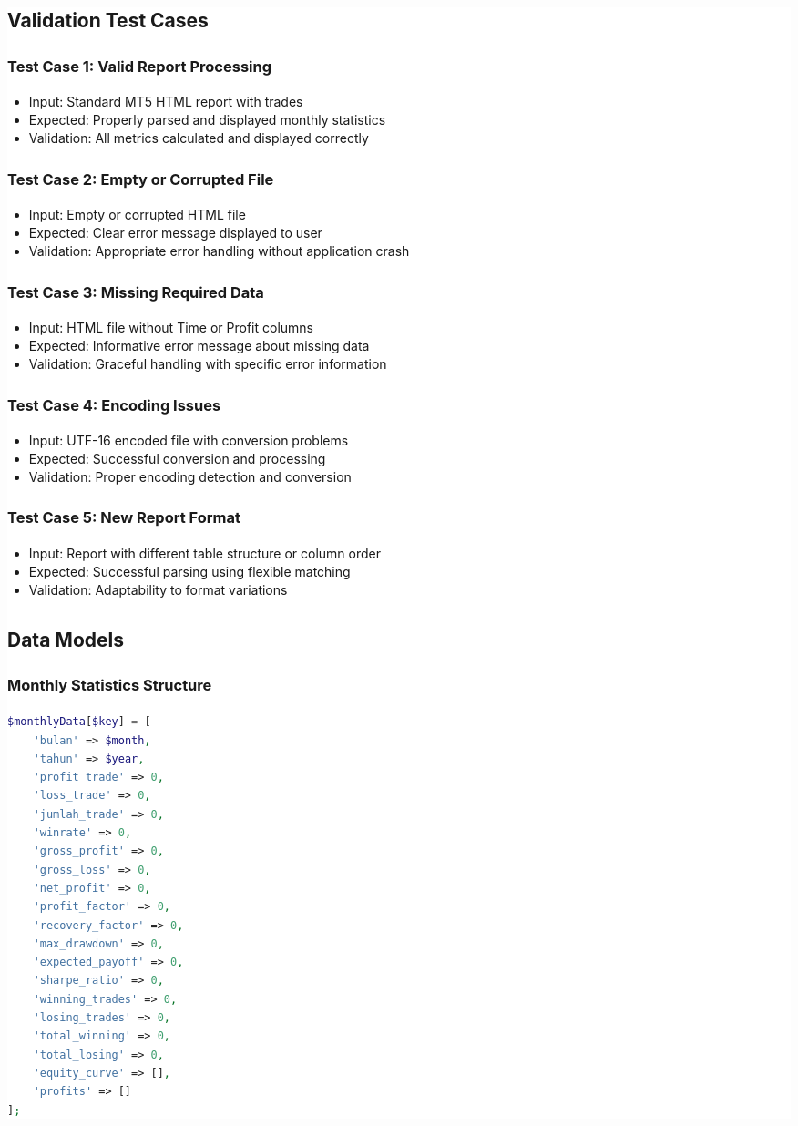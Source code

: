 ## Validation Test Cases

### Test Case 1: Valid Report Processing
- Input: Standard MT5 HTML report with trades
- Expected: Properly parsed and displayed monthly statistics
- Validation: All metrics calculated and displayed correctly

### Test Case 2: Empty or Corrupted File
- Input: Empty or corrupted HTML file
- Expected: Clear error message displayed to user
- Validation: Appropriate error handling without application crash

### Test Case 3: Missing Required Data
- Input: HTML file without Time or Profit columns
- Expected: Informative error message about missing data
- Validation: Graceful handling with specific error information

### Test Case 4: Encoding Issues
- Input: UTF-16 encoded file with conversion problems
- Expected: Successful conversion and processing
- Validation: Proper encoding detection and conversion

### Test Case 5: New Report Format
- Input: Report with different table structure or column order
- Expected: Successful parsing using flexible matching
- Validation: Adaptability to format variations

## Data Models

### Monthly Statistics Structure
```php
$monthlyData[$key] = [
    'bulan' => $month,
    'tahun' => $year,
    'profit_trade' => 0,
    'loss_trade' => 0,
    'jumlah_trade' => 0,
    'winrate' => 0,
    'gross_profit' => 0,
    'gross_loss' => 0,
    'net_profit' => 0,
    'profit_factor' => 0,
    'recovery_factor' => 0,
    'max_drawdown' => 0,
    'expected_payoff' => 0,
    'sharpe_ratio' => 0,
    'winning_trades' => 0,
    'losing_trades' => 0,
    'total_winning' => 0,
    'total_losing' => 0,
    'equity_curve' => [],
    'profits' => []
];
```

